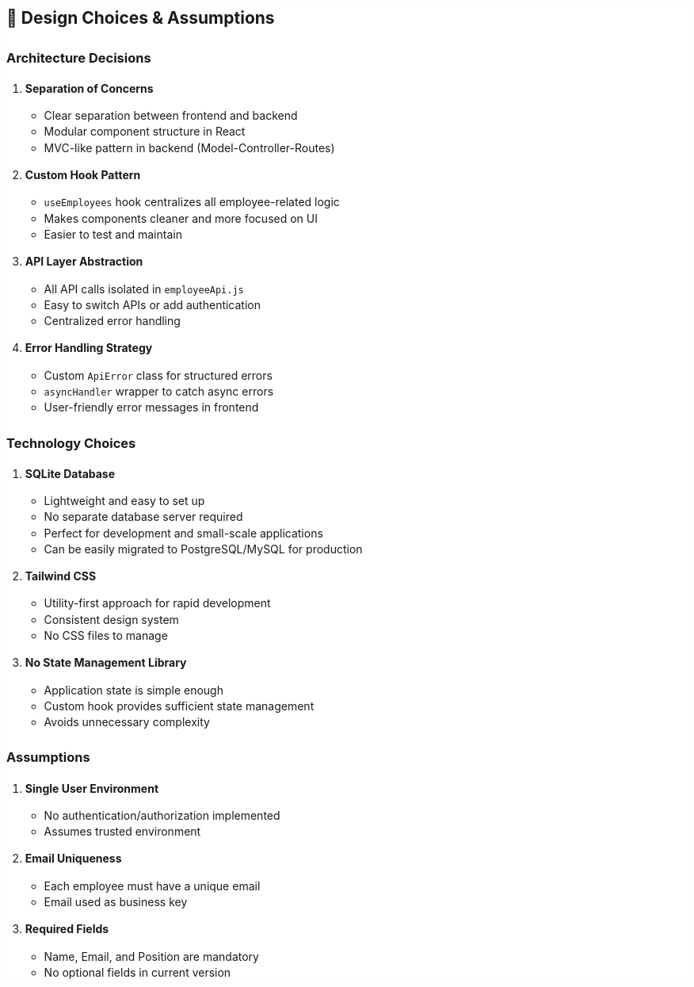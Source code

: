 ## 🎨 Design Choices & Assumptions

### Architecture Decisions

1. **Separation of Concerns**
   - Clear separation between frontend and backend
   - Modular component structure in React
   - MVC-like pattern in backend (Model-Controller-Routes)

2. **Custom Hook Pattern**
   - `useEmployees` hook centralizes all employee-related logic
   - Makes components cleaner and more focused on UI
   - Easier to test and maintain

3. **API Layer Abstraction**
   - All API calls isolated in `employeeApi.js`
   - Easy to switch APIs or add authentication
   - Centralized error handling

4. **Error Handling Strategy**
   - Custom `ApiError` class for structured errors
   - `asyncHandler` wrapper to catch async errors
   - User-friendly error messages in frontend

### Technology Choices

1. **SQLite Database**
   - Lightweight and easy to set up
   - No separate database server required
   - Perfect for development and small-scale applications
   - Can be easily migrated to PostgreSQL/MySQL for production

2. **Tailwind CSS**
   - Utility-first approach for rapid development
   - Consistent design system
   - No CSS files to manage

3. **No State Management Library**
   - Application state is simple enough
   - Custom hook provides sufficient state management
   - Avoids unnecessary complexity

### Assumptions

1. **Single User Environment**
   - No authentication/authorization implemented
   - Assumes trusted environment

2. **Email Uniqueness**
   - Each employee must have a unique email
   - Email used as business key

3. **Required Fields**
   - Name, Email, and Position are mandatory
   - No optional fields in current version
